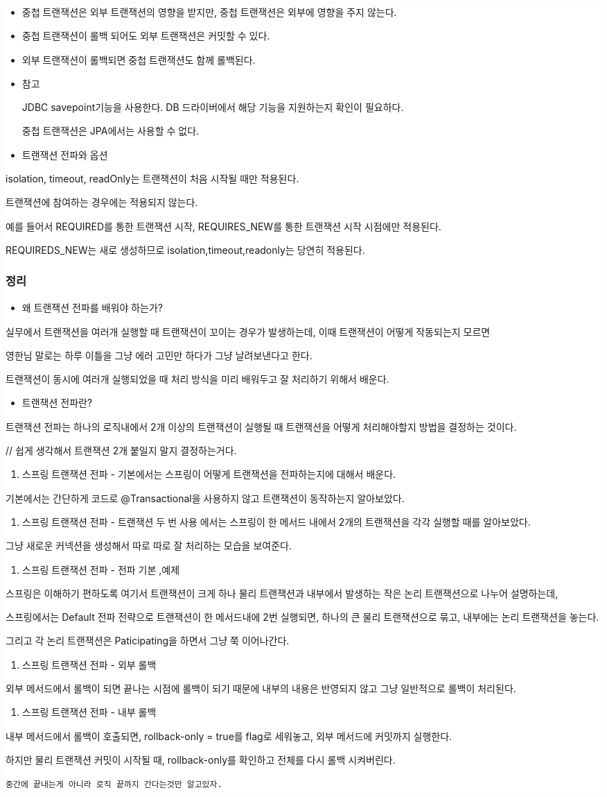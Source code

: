 - 중첩 트랜잭션은 외부 트랜잭션의 영향을 받지만, 중첩 트랜잭션은 외부에 영향을 주지 않는다.
- 중첩 트랜잭션이 롤백 되어도 외부 트랜잭션은 커밋할 수 있다.
- 외부 트랜잭션이 롤백되면 중첩 트랜잭션도 함께 롤백된다.

- 참고
    
    JDBC savepoint기능을 사용한다. DB 드라이버에서 해당 기능을 지원하는지 확인이 필요하다.
    
    중첩 트랜잭션은 JPA에서는 사용할 수 없다.
    
- 트랜잭션 전파와 옵션

isolation, timeout, readOnly는 트랜잭션이 처음 시작될 때만 적용된다.

트랜잭션에 참여하는 경우에는 적용되지 않는다.

예를 들어서 REQUIRED를 통한 트랜잭션 시작, REQUIRES_NEW를 통한 트랜잭션 시작 시점에만 적용된다.

REQUIREDS_NEW는 새로 생성하므로 isolation,timeout,readonly는 당연히 적용된다.

### 정리

- 왜 트랜잭션 전파를 배워야 하는가?

실무에서 트랜잭션을 여러개 실행할 때 트랜잭션이 꼬이는 경우가 발생하는데, 이때 트랜잭션이 어떻게 작동되는지 모르면

영한님 말로는 하루 이틀을 그냥 에러 고민만 하다가 그냥 날려보낸다고 한다.

트랜잭션이 동시에 여러개 실행되었을 때 처리 방식을 미리 배워두고 잘 처리하기 위해서 배운다.

- 트랜잭션 전파란?

트랜잭션 전파는 하나의 로직내에서 2개 이상의 트랜잭션이 실행될 때 트랜잭션을 어떻게 처리해야할지 방법을 결정하는 것이다.

// 쉽게 생각해서 트랜잭션 2개 붙일지 말지 결정하는거다.

1. 스프링 트랜잭션 전파 - 기본에서는 스프링이 어떻게 트랜잭션을 전파하는지에 대해서 배운다.

기본에서는 간단하게 코드로 @Transactional을 사용하지 않고 트랜잭션이 동작하는지 알아보았다.

1. 스프링 트랜잭션 전파 - 트랜잭션 두 번 사용 에서는 스프링이 한 메서드 내에서 2개의 트랜잭션을 각각 실행할 때를 알아보았다.

그냥 새로운 커넥션을 생성해서 따로 따로 잘 처리하는 모습을 보여준다.

1. 스프링 트랜잭션 전파 - 전파 기본 ,예제

스프링은 이해하기 편하도록 여기서 트랜잭션이 크게 하나 물리 트랜잭션과 내부에서 발생하는 작은 논리 트랜잭션으로 나누어 설명하는데,

스프링에서는 Default 전파 전략으로 트랜잭션이 한 메서드내에 2번 실행되면, 하나의 큰 물리 트랜잭션으로 묶고, 내부에는 논리 트랜잭션을 놓는다.

그리고 각 논리 트랜잭션은 Paticipating을 하면서 그냥 쭉 이어나간다.

1. 스프링 트랜잭션 전파 - 외부 롤백

외부 메서드에서 롤백이 되면 끝나는 시점에 롤백이 되기 때문에 내부의 내용은 반영되지 않고 그냥 일반적으로 롤백이 처리된다.

1. 스프링 트랜잭션 전파 - 내부 롤백

내부 메서드에서 롤백이 호출되면, rollback-only = true를 flag로 세워놓고, 외부 메서드에 커밋까지 실행한다.

하지만 물리 트랜잭션 커밋이 시작될 때, rollback-only를 확인하고 전체를 다시 롤백 시켜버린다.

`중간에 끝내는게 아니라 로직 끝까지 간다는것만 알고있자.`
